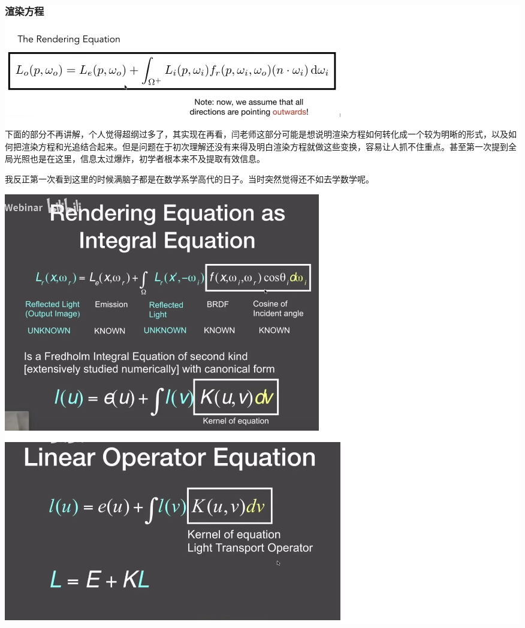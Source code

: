 
### 渲染方程

![image-20211109224945459](/assets/2021-11-08-GAMES101渲染部分【三】.assets/image-20211109224945459.png)

下面的部分不再讲解，个人觉得超纲过多了，其实现在再看，闫老师这部分可能是想说明渲染方程如何转化成一个较为明晰的形式，以及如何把渲染方程和光追结合起来。但是问题在于初次理解还没有来得及明白渲染方程就做这些变换，容易让人抓不住重点。甚至第一次提到全局光照也是在这里，信息太过爆炸，初学者根本来不及提取有效信息。

我反正第一次看到这里的时候满脑子都是在数学系学高代的日子。当时突然觉得还不如去学数学呢。

![image-20211109230000874](/assets/2021-11-08-GAMES101渲染部分【三】.assets/image-20211109230000874.png)

![image-20211109230016081](/assets/2021-11-08-GAMES101渲染部分【三】.assets/image-20211109230016081.png)
